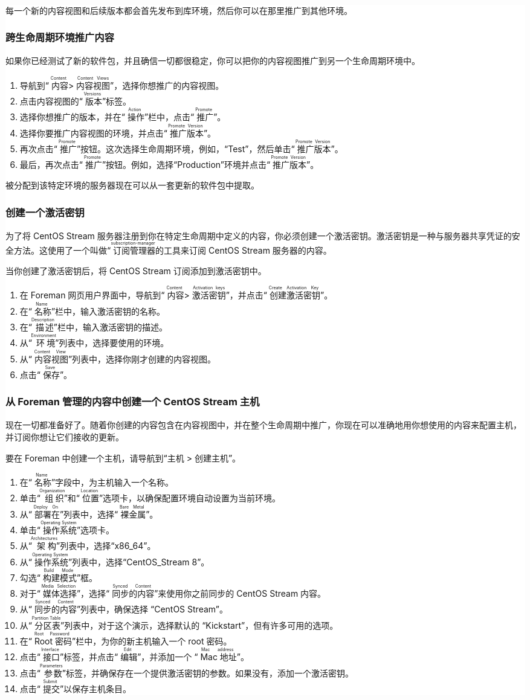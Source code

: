 
每一个新的内容视图和后续版本都会首先发布到库环境，然后你可以在那里推广到其他环境。


### 跨生命周期环境推广内容


如果你已经测试了新的软件包，并且确信一切都很稳定，你可以把你的内容视图推广到另一个生命周期环境中。


1. 导航到“<ruby> 内容 <rt>  Content </rt></ruby> > <ruby> 内容视图 <rt>  Content Views </rt></ruby>”，选择你想推广的内容视图。
2. 点击内容视图的“<ruby> 版本 <rt>  Versions </rt></ruby>”标签。
3. 选择你想推广的版本，并在“<ruby> 操作 <rt>  Action </rt></ruby>”栏中，点击“<ruby> 推广 <rt>  Promote </rt></ruby>”。
4. 选择你要推广内容视图的环境，并点击“<ruby> 推广版本 <rt>  Promote Version </rt></ruby>”。
5. 再次点击“<ruby> 推广 <rt>  Promote </rt></ruby>”按钮。这次选择生命周期环境，例如，“Test”，然后单击“<ruby> 推广版本 <rt>  Promote Version </rt></ruby>”。
6. 最后，再次点击“<ruby> 推广 <rt>  Promote </rt></ruby>”按钮。例如，选择“Production”环境并点击“<ruby> 推广版本 <rt>  Promote Version </rt></ruby>”。


被分配到该特定环境的服务器现在可以从一套更新的软件包中提取。


### 创建一个激活密钥


为了将 CentOS Stream 服务器注册到你在特定生命周期中定义的内容，你必须创建一个激活密钥。激活密钥是一种与服务器共享凭证的安全方法。这使用了一个叫做“<ruby> 订阅管理器 <rt>  subscription-manager </rt></ruby>的工具来订阅 CentOS Stream 服务器的内容。


当你创建了激活密钥后，将 CentOS Stream 订阅添加到激活密钥中。


1. 在 Foreman 网页用户界面中，导航到“<ruby> 内容 <rt>  Content </rt></ruby> > <ruby> 激活密钥 <rt>  Activation keys </rt></ruby>”，并点击“<ruby> 创建激活密钥 <rt>  Create Activation Key </rt></ruby>”。
2. 在“<ruby> 名称 <rt>  Name </rt></ruby>”栏中，输入激活密钥的名称。
3. 在“<ruby> 描述 <rt>  Description </rt></ruby>”栏中，输入激活密钥的描述。
4. 从“<ruby> 环境 <rt>  Environment </rt></ruby>”列表中，选择要使用的环境。
5. 从“<ruby> 内容视图 <rt>  Content View </rt></ruby>”列表中，选择你刚才创建的内容视图。
6. 点击“<ruby> 保存 <rt>  Save </rt></ruby>”。


### 从 Foreman 管理的内容中创建一个 CentOS Stream 主机


现在一切都准备好了。随着你创建的内容包含在内容视图中，并在整个生命周期中推广，你现在可以准确地用你想使用的内容来配置主机，并订阅你想让它们接收的更新。


要在 Foreman 中创建一个主机，请导航到“主机 > 创建主机”。


1. 在“<ruby> 名称 <rt>  Name </rt></ruby>”字段中，为主机输入一个名称。
2. 单击“<ruby> 组织 <rt>  Organization </rt></ruby>”和“<ruby> 位置 <rt>  Location </rt></ruby>”选项卡，以确保配置环境自动设置为当前环境。
3. 从“<ruby> 部署在 <rt>  Deploy On </rt></ruby>”列表中，选择“<ruby> 裸金属 <rt>  Bare Metal </rt></ruby>”。
4. 单击“<ruby> 操作系统 <rt>  Operating System </rt></ruby>”选项卡。
5. 从“<ruby> 架构 <rt>  Architectures </rt></ruby>”列表中，选择“x86\_64”。
6. 从“<ruby> 操作系统 <rt>  Operating System </rt></ruby>”列表中，选择“CentOS\_Stream 8”。
7. 勾选“<ruby> 构建模式 <rt>  Build Mode </rt></ruby>”框。
8. 对于“<ruby> 媒体选择 <rt>  Media Selection </rt></ruby>”，选择“<ruby> 同步的内容 <rt>  Synced Content </rt></ruby>”来使用你之前同步的 CentOS Stream 内容。
9. 从“<ruby> 同步的内容 <rt>  Synced Content </rt></ruby>”列表中，确保选择 “CentOS Stream”。
10. 从“<ruby> 分区表 <rt>  Partition Table </rt></ruby>”列表中，对于这个演示，选择默认的 “Kickstart”，但有许多可用的选项。
11. 在“<ruby> Root 密码 <rt>  Root Password </rt></ruby>”栏中，为你的新主机输入一个 root 密码。
12. 点击“<ruby> 接口 <rt>  Interface </rt></ruby>”标签，并点击“<ruby> 编辑 <rt>  Edit </rt></ruby>”，并添加一个 “<ruby> Mac 地址 <rt>  Mac address </rt></ruby>”。
13. 点击“<ruby> 参数 <rt>  Parameters </rt></ruby>”标签，并确保存在一个提供激活密钥的参数。如果没有，添加一个激活密钥。
14. 点击“<ruby> 提交 <rt>  Submit </rt></ruby>”以保存主机条目。
